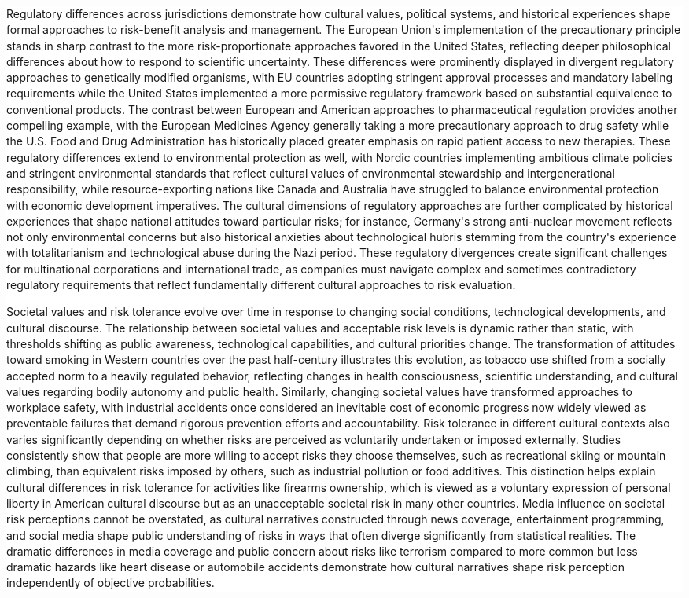 Regulatory differences across jurisdictions demonstrate how cultural values, political systems, and historical experiences shape formal approaches to risk-benefit analysis and management. The European Union's implementation of the precautionary principle stands in sharp contrast to the more risk-proportionate approaches favored in the United States, reflecting deeper philosophical differences about how to respond to scientific uncertainty. These differences were prominently displayed in divergent regulatory approaches to genetically modified organisms, with EU countries adopting stringent approval processes and mandatory labeling requirements while the United States implemented a more permissive regulatory framework based on substantial equivalence to conventional products. The contrast between European and American approaches to pharmaceutical regulation provides another compelling example, with the European Medicines Agency generally taking a more precautionary approach to drug safety while the U.S. Food and Drug Administration has historically placed greater emphasis on rapid patient access to new therapies. These regulatory differences extend to environmental protection as well, with Nordic countries implementing ambitious climate policies and stringent environmental standards that reflect cultural values of environmental stewardship and intergenerational responsibility, while resource-exporting nations like Canada and Australia have struggled to balance environmental protection with economic development imperatives. The cultural dimensions of regulatory approaches are further complicated by historical experiences that shape national attitudes toward particular risks; for instance, Germany's strong anti-nuclear movement reflects not only environmental concerns but also historical anxieties about technological hubris stemming from the country's experience with totalitarianism and technological abuse during the Nazi period. These regulatory divergences create significant challenges for multinational corporations and international trade, as companies must navigate complex and sometimes contradictory regulatory requirements that reflect fundamentally different cultural approaches to risk evaluation.

Societal values and risk tolerance evolve over time in response to changing social conditions, technological developments, and cultural discourse. The relationship between societal values and acceptable risk levels is dynamic rather than static, with thresholds shifting as public awareness, technological capabilities, and cultural priorities change. The transformation of attitudes toward smoking in Western countries over the past half-century illustrates this evolution, as tobacco use shifted from a socially accepted norm to a heavily regulated behavior, reflecting changes in health consciousness, scientific understanding, and cultural values regarding bodily autonomy and public health. Similarly, changing societal values have transformed approaches to workplace safety, with industrial accidents once considered an inevitable cost of economic progress now widely viewed as preventable failures that demand rigorous prevention efforts and accountability. Risk tolerance in different cultural contexts also varies significantly depending on whether risks are perceived as voluntarily undertaken or imposed externally. Studies consistently show that people are more willing to accept risks they choose themselves, such as recreational skiing or mountain climbing, than equivalent risks imposed by others, such as industrial pollution or food additives. This distinction helps explain cultural differences in risk tolerance for activities like firearms ownership, which is viewed as a voluntary expression of personal liberty in American cultural discourse but as an unacceptable societal risk in many other countries. Media influence on societal risk perceptions cannot be overstated, as cultural narratives constructed through news coverage, entertainment programming, and social media shape public understanding of risks in ways that often diverge significantly from statistical realities. The dramatic differences in media coverage and public concern about risks like terrorism compared to more common but less dramatic hazards like heart disease or automobile accidents demonstrate how cultural narratives shape risk perception independently of objective probabilities.
